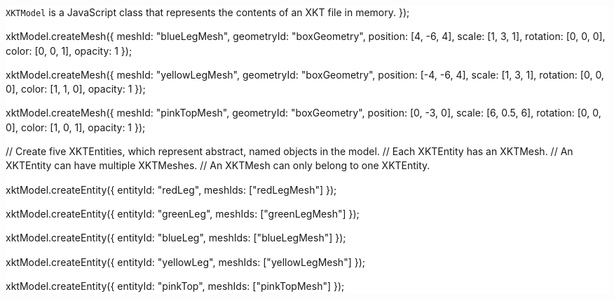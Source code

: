 ````XKTModel```` is a JavaScript class that represents the contents of an XKT file in memory.
});

xktModel.createMesh({
    meshId: "blueLegMesh",
    geometryId: "boxGeometry",
    position: [4, -6, 4],
    scale: [1, 3, 1],
    rotation: [0, 0, 0],
    color: [0, 0, 1],
    opacity: 1
});

xktModel.createMesh({
    meshId: "yellowLegMesh",
    geometryId: "boxGeometry",
    position: [-4, -6, 4],
    scale: [1, 3, 1],
    rotation: [0, 0, 0],
    color: [1, 1, 0],
    opacity: 1
});

xktModel.createMesh({
    meshId: "pinkTopMesh",
    geometryId: "boxGeometry",
    position: [0, -3, 0],
    scale: [6, 0.5, 6],
    rotation: [0, 0, 0],
    color: [1, 0, 1],
    opacity: 1
});

// Create five XKTEntities, which represent abstract, named objects in the model. 
// Each XKTEntity has an XKTMesh.
// An XKTEntity can have multiple XKTMeshes. 
// An XKTMesh can only belong to one XKTEntity.

xktModel.createEntity({
    entityId: "redLeg",
    meshIds: ["redLegMesh"]
});

xktModel.createEntity({
    entityId: "greenLeg",
    meshIds: ["greenLegMesh"]
});

xktModel.createEntity({
    entityId: "blueLeg",
    meshIds: ["blueLegMesh"]
});

xktModel.createEntity({
    entityId: "yellowLeg",
    meshIds: ["yellowLegMesh"]
});

xktModel.createEntity({
    entityId: "pinkTop",
    meshIds: ["pinkTopMesh"]
});
````
